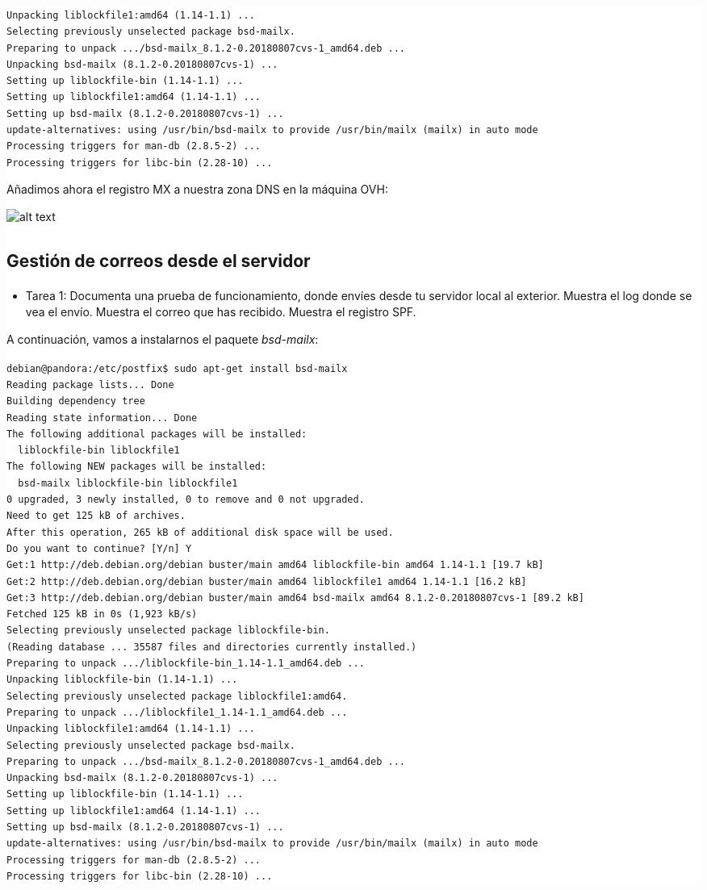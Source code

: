 ```
Unpacking liblockfile1:amd64 (1.14-1.1) ...
Selecting previously unselected package bsd-mailx.
Preparing to unpack .../bsd-mailx_8.1.2-0.20180807cvs-1_amd64.deb ...
Unpacking bsd-mailx (8.1.2-0.20180807cvs-1) ...
Setting up liblockfile-bin (1.14-1.1) ...
Setting up liblockfile1:amd64 (1.14-1.1) ...
Setting up bsd-mailx (8.1.2-0.20180807cvs-1) ...
update-alternatives: using /usr/bin/bsd-mailx to provide /usr/bin/mailx (mailx) in auto mode
Processing triggers for man-db (2.8.5-2) ...
Processing triggers for libc-bin (2.28-10) ...
```

Añadimos ahora el registro MX a nuestra zona DNS en la máquina OVH:

![alt text](../Imágenes/registromx.png)

## Gestión de correos desde el servidor

* Tarea 1: Documenta una prueba de funcionamiento, donde envíes desde tu 
servidor local al exterior. Muestra el log donde se vea el envío. Muestra el 
correo que has recibido. Muestra el registro SPF.

A continuación, vamos a instalarnos el paquete _bsd-mailx_:

```
debian@pandora:/etc/postfix$ sudo apt-get install bsd-mailx
Reading package lists... Done
Building dependency tree
Reading state information... Done
The following additional packages will be installed:
  liblockfile-bin liblockfile1
The following NEW packages will be installed:
  bsd-mailx liblockfile-bin liblockfile1
0 upgraded, 3 newly installed, 0 to remove and 0 not upgraded.
Need to get 125 kB of archives.
After this operation, 265 kB of additional disk space will be used.
Do you want to continue? [Y/n] Y
Get:1 http://deb.debian.org/debian buster/main amd64 liblockfile-bin amd64 1.14-1.1 [19.7 kB]
Get:2 http://deb.debian.org/debian buster/main amd64 liblockfile1 amd64 1.14-1.1 [16.2 kB]
Get:3 http://deb.debian.org/debian buster/main amd64 bsd-mailx amd64 8.1.2-0.20180807cvs-1 [89.2 kB]
Fetched 125 kB in 0s (1,923 kB/s)
Selecting previously unselected package liblockfile-bin.
(Reading database ... 35587 files and directories currently installed.)
Preparing to unpack .../liblockfile-bin_1.14-1.1_amd64.deb ...
Unpacking liblockfile-bin (1.14-1.1) ...
Selecting previously unselected package liblockfile1:amd64.
Preparing to unpack .../liblockfile1_1.14-1.1_amd64.deb ...
Unpacking liblockfile1:amd64 (1.14-1.1) ...
Selecting previously unselected package bsd-mailx.
Preparing to unpack .../bsd-mailx_8.1.2-0.20180807cvs-1_amd64.deb ...
Unpacking bsd-mailx (8.1.2-0.20180807cvs-1) ...
Setting up liblockfile-bin (1.14-1.1) ...
Setting up liblockfile1:amd64 (1.14-1.1) ...
Setting up bsd-mailx (8.1.2-0.20180807cvs-1) ...
update-alternatives: using /usr/bin/bsd-mailx to provide /usr/bin/mailx (mailx) in auto mode
Processing triggers for man-db (2.8.5-2) ...
Processing triggers for libc-bin (2.28-10) ...
```
